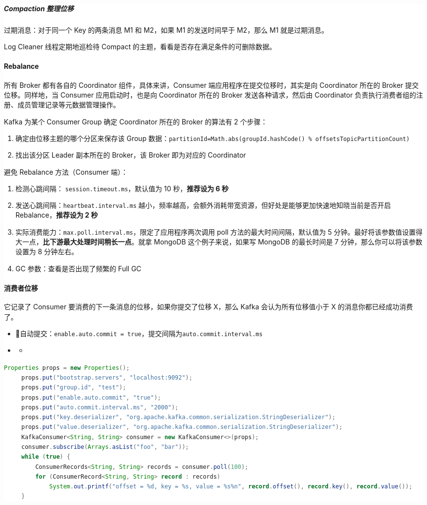 

##### Compaction 整理位移



过期消息：对于同一个 Key 的两条消息 M1 和 M2，如果 M1 的发送时间早于 M2，那么 M1 就是过期消息。



Log Cleaner 线程定期地巡检待 Compact 的主题，看看是否存在满足条件的可删除数据。



#### Rebalance



所有 Broker 都有各自的 Coordinator 组件，具体来讲，Consumer 端应用程序在提交位移时，其实是向 Coordinator 所在的 Broker 提交位移。同样地，当 Consumer 应用启动时，也是向 Coordinator 所在的 Broker 发送各种请求，然后由 Coordinator 负责执行消费者组的注册、成员管理记录等元数据管理操作。



Kafka 为某个 Consumer Group 确定 Coordinator 所在的 Broker 的算法有 2 个步骤：



1. 确定由位移主题的哪个分区来保存该 Group 数据：`partitionId=Math.abs(groupId.hashCode() % offsetsTopicPartitionCount)`

1. 找出该分区 Leader 副本所在的 Broker，该 Broker 即为对应的 Coordinator



避免 Rebalance 方法（Consumer 端）：



1. 检测心跳间隔： `session.timeout.ms`，默认值为 10 秒，**推荐设为 6 秒**

1. 发送心跳间隔：`heartbeat.interval.ms` 越小，频率越高，会额外消耗带宽资源，但好处是能够更加快速地知晓当前是否开启 Rebalance，**推荐设为 2 秒**

1. 实际消费能力：`max.poll.interval.ms`，限定了应用程序两次调用 poll 方法的最大时间间隔，默认值为 5 分钟。最好将该参数值设置得大一点，**比下游最大处理时间稍长一点**。就拿 MongoDB 这个例子来说，如果写 MongoDB 的最长时间是 7 分钟，那么你可以将该参数设置为 8 分钟左右。

1. GC 参数：查看是否出现了频繁的 Full GC



#### 消费者位移



它记录了 Consumer 要消费的下一条消息的位移，如果你提交了位移 X，那么 Kafka 会认为所有位移值小于 X 的消息你都已经成功消费了。



-  🌟自动提交：`enable.auto.commit = true`，提交间隔为`auto.commit.interval.ms` 

- -  

```java
Properties props = new Properties();
     props.put("bootstrap.servers", "localhost:9092");
     props.put("group.id", "test");
     props.put("enable.auto.commit", "true");
     props.put("auto.commit.interval.ms", "2000");
     props.put("key.deserializer", "org.apache.kafka.common.serialization.StringDeserializer");
     props.put("value.deserializer", "org.apache.kafka.common.serialization.StringDeserializer");
     KafkaConsumer<String, String> consumer = new KafkaConsumer<>(props);
     consumer.subscribe(Arrays.asList("foo", "bar"));
     while (true) {
         ConsumerRecords<String, String> records = consumer.poll(100);
         for (ConsumerRecord<String, String> record : records)
             System.out.printf("offset = %d, key = %s, value = %s%n", record.offset(), record.key(), record.value());
     }
```
